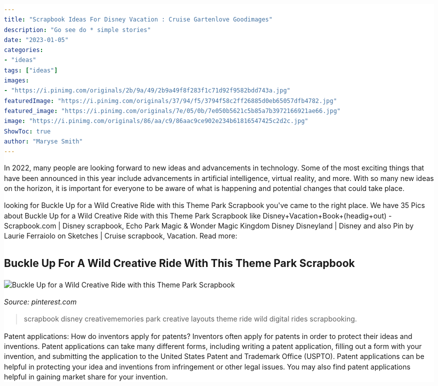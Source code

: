 ```yaml
---
title: "Scrapbook Ideas For Disney Vacation : Cruise Gartenlove Goodimages"
description: "Go see do * simple stories"
date: "2023-01-05"
categories:
- "ideas"
tags: ["ideas"]
images:
- "https://i.pinimg.com/originals/2b/9a/49/2b9a49f8f283f1c71d92f9582bdd743a.jpg"
featuredImage: "https://i.pinimg.com/originals/37/94/f5/3794f58c2ff26885d0eb65057dfb4782.jpg"
featured_image: "https://i.pinimg.com/originals/7e/05/0b/7e050b5621c5b85a7b3972166921ae66.jpg"
image: "https://i.pinimg.com/originals/86/aa/c9/86aac9ce902e234b61816547425c2d2c.jpg"
ShowToc: true
author: "Maryse Smith"
---
```



In 2022, many people are looking forward to new ideas and advancements in technology. Some of the most exciting things that have been announced in this year include advancements in artificial intelligence, virtual reality, and more. With so many new ideas on the horizon, it is important for everyone to be aware of what is happening and potential changes that could take place.

	

		
looking for Buckle Up for a Wild Creative Ride with this Theme Park Scrapbook you've came to the right place. We have 35 Pics about Buckle Up for a Wild Creative Ride with this Theme Park Scrapbook like Disney+Vacation+Book+(headig+out) - Scrapbook.com | Disney scrapbook, Echo Park Magic &amp; Wonder Magic Kingdom Disney Disneyland | Disney and also Pin by Laurie Ferraiolo on Sketches | Cruise scrapbook, Vacation. Read more:
		
    
## Buckle Up For A Wild Creative Ride With This Theme Park Scrapbook

<img loading=lazy src="https://i.pinimg.com/originals/ee/af/70/eeaf70237149d7c2443f8ad765f21868.jpg" onerror="this.onerror=null;this.src='https://tse2.mm.bing.net/th?id=OIP.DqXPI5Vu6I-xO5bItmIOqAHaHa&amp;pid=15.1';" alt="Buckle Up for a Wild Creative Ride with this Theme Park Scrapbook">

_Source: pinterest.com_

>scrapbook disney creativememories park creative layouts theme ride wild digital rides scrapbooking. 

	

Patent applications: How do inventors apply for patents?
Inventors often apply for patents in order to protect their ideas and inventions. Patent applications can take many different forms, including writing a patent application, filling out a form with your invention, and submitting the application to the United States Patent and Trademark Office (USPTO). 
Patent applications can be helpful in protecting your idea and inventions from infringement or other legal issues. You may also find patent applications helpful in gaining market share for your invention.

    